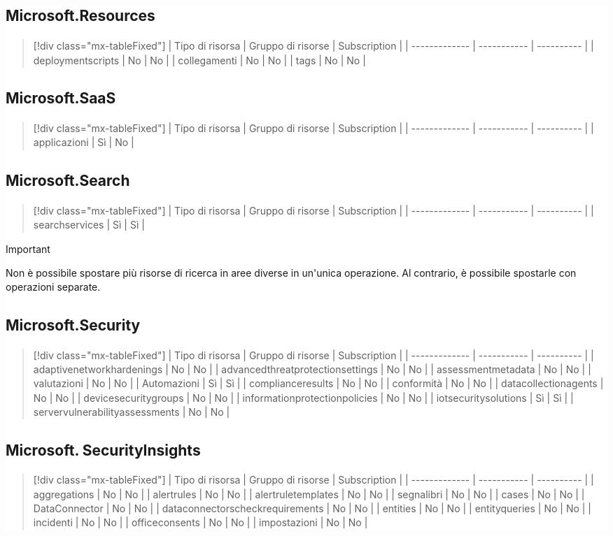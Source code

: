 ## <a name="microsoftresources"></a>Microsoft.Resources

> [!div class="mx-tableFixed"]
> | Tipo di risorsa | Gruppo di risorse | Subscription |
> | ------------- | ----------- | ---------- |
> | deploymentscripts | No | No |
> | collegamenti | No | No |
> | tags | No | No |

## <a name="microsoftsaas"></a>Microsoft.SaaS

> [!div class="mx-tableFixed"]
> | Tipo di risorsa | Gruppo di risorse | Subscription |
> | ------------- | ----------- | ---------- |
> | applicazioni | Sì | No |

## <a name="microsoftsearch"></a>Microsoft.Search

> [!div class="mx-tableFixed"]
> | Tipo di risorsa | Gruppo di risorse | Subscription |
> | ------------- | ----------- | ---------- |
> | searchservices | Sì | Sì |

> [!IMPORTANT]
> Non è possibile spostare più risorse di ricerca in aree diverse in un'unica operazione. Al contrario, è possibile spostarle con operazioni separate.

## <a name="microsoftsecurity"></a>Microsoft.Security

> [!div class="mx-tableFixed"]
> | Tipo di risorsa | Gruppo di risorse | Subscription |
> | ------------- | ----------- | ---------- |
> | adaptivenetworkhardenings | No | No |
> | advancedthreatprotectionsettings | No | No |
> | assessmentmetadata | No | No |
> | valutazioni | No | No |
> | Automazioni | Sì | Sì |
> | complianceresults | No | No |
> | conformità | No | No |
> | datacollectionagents | No | No |
> | devicesecuritygroups | No | No |
> | informationprotectionpolicies | No | No |
> | iotsecuritysolutions | Sì | Sì |
> | servervulnerabilityassessments | No | No |

## <a name="microsoftsecurityinsights"></a>Microsoft. SecurityInsights

> [!div class="mx-tableFixed"]
> | Tipo di risorsa | Gruppo di risorse | Subscription |
> | ------------- | ----------- | ---------- |
> | aggregations | No | No |
> | alertrules | No | No |
> | alertruletemplates | No | No |
> | segnalibri | No | No |
> | cases | No | No |
> | DataConnector | No | No |
> | dataconnectorscheckrequirements | No | No |
> | entities | No | No |
> | entityqueries | No | No |
> | incidenti | No | No |
> | officeconsents | No | No |
> | impostazioni | No | No |